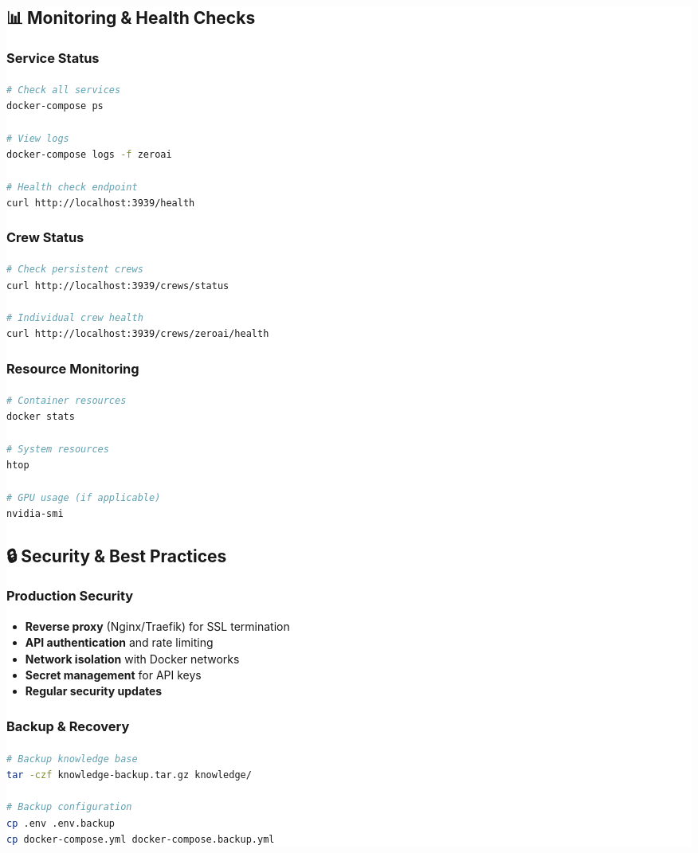 ## 📊 Monitoring & Health Checks

### **Service Status**
```bash
# Check all services
docker-compose ps

# View logs
docker-compose logs -f zeroai

# Health check endpoint
curl http://localhost:3939/health
```

### **Crew Status**
```bash
# Check persistent crews
curl http://localhost:3939/crews/status

# Individual crew health
curl http://localhost:3939/crews/zeroai/health
```

### **Resource Monitoring**
```bash
# Container resources
docker stats

# System resources
htop

# GPU usage (if applicable)
nvidia-smi
```

## 🔒 Security & Best Practices

### **Production Security**
- **Reverse proxy** (Nginx/Traefik) for SSL termination
- **API authentication** and rate limiting
- **Network isolation** with Docker networks
- **Secret management** for API keys
- **Regular security updates**

### **Backup & Recovery**
```bash
# Backup knowledge base
tar -czf knowledge-backup.tar.gz knowledge/

# Backup configuration
cp .env .env.backup
cp docker-compose.yml docker-compose.backup.yml
```
